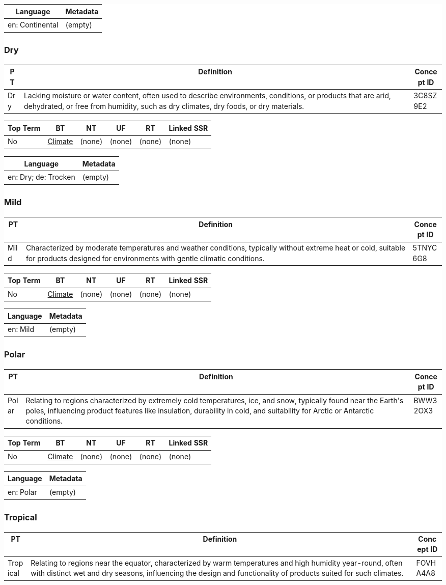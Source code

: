 | Language | Metadata |
|----------|----------|
| en: Continental | (empty) |
### Dry

| PT | Definition | Concept ID |
|----|------------|------------|
| Dry | Lacking moisture or water content, often used to describe environments, conditions, or products that are arid, dehydrated, or free from humidity, such as dry climates, dry foods, or dry materials. | 3C8SZ9E2 |

| Top Term | BT | NT | UF | RT | Linked SSR |
|----------|----|----|----|----|------------|
| No | [Climate](#climate) | (none) | (none) | (none) | (none) |

| Language | Metadata |
|----------|----------|
| en: Dry; de: Trocken | (empty) |
### Mild

| PT | Definition | Concept ID |
|----|------------|------------|
| Mild | Characterized by moderate temperatures and weather conditions, typically without extreme heat or cold, suitable for products designed for environments with gentle climatic conditions. | 5TNYC6G8 |

| Top Term | BT | NT | UF | RT | Linked SSR |
|----------|----|----|----|----|------------|
| No | [Climate](#climate) | (none) | (none) | (none) | (none) |

| Language | Metadata |
|----------|----------|
| en: Mild | (empty) |
### Polar

| PT | Definition | Concept ID |
|----|------------|------------|
| Polar | Relating to regions characterized by extremely cold temperatures, ice, and snow, typically found near the Earth's poles, influencing product features like insulation, durability in cold, and suitability for Arctic or Antarctic conditions. | BWW32OX3 |

| Top Term | BT | NT | UF | RT | Linked SSR |
|----------|----|----|----|----|------------|
| No | [Climate](#climate) | (none) | (none) | (none) | (none) |

| Language | Metadata |
|----------|----------|
| en: Polar | (empty) |
### Tropical

| PT | Definition | Concept ID |
|----|------------|------------|
| Tropical | Relating to regions near the equator, characterized by warm temperatures and high humidity year-round, often with distinct wet and dry seasons, influencing the design and functionality of products suited for such climates. | FOVHA4A8 |
